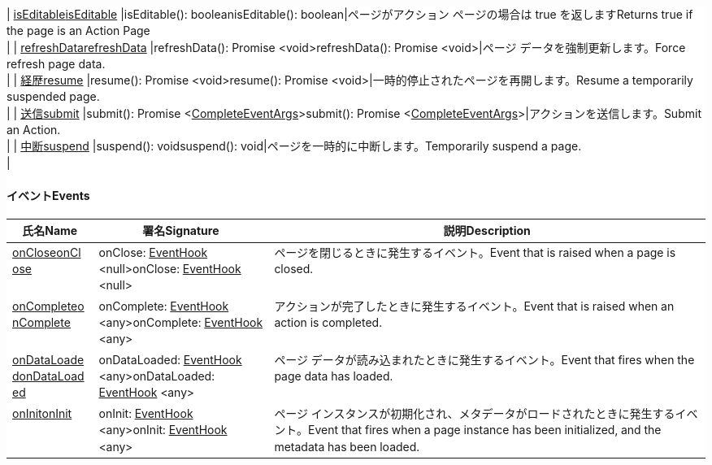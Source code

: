 | [<span data-ttu-id="04465-324">isEditable</span><span class="sxs-lookup"><span data-stu-id="04465-324">isEditable</span></span>](../interfaces/view-model-ipage-ipage.md#iseditable) |<span data-ttu-id="04465-325">isEditable(): boolean</span><span class="sxs-lookup"><span data-stu-id="04465-325">isEditable(): boolean</span></span>|<span data-ttu-id="04465-326">ページがアクション ページの場合は true を返します</span><span class="sxs-lookup"><span data-stu-id="04465-326">Returns true if the page is an Action Page</span></span><br>  |
| [<span data-ttu-id="04465-327">refreshData</span><span class="sxs-lookup"><span data-stu-id="04465-327">refreshData</span></span>](../interfaces/view-model-ipage-ipage.md#refreshdata) |<span data-ttu-id="04465-328">refreshData(): Promise &lt;void&gt;</span><span class="sxs-lookup"><span data-stu-id="04465-328">refreshData(): Promise &lt;void&gt;</span></span>|<span data-ttu-id="04465-329">ページ データを強制更新します。</span><span class="sxs-lookup"><span data-stu-id="04465-329">Force refresh page data.</span></span><br>  |
| [<span data-ttu-id="04465-330">経歴</span><span class="sxs-lookup"><span data-stu-id="04465-330">resume</span></span>](../interfaces/view-model-ipage-ipage.md#resume) |<span data-ttu-id="04465-331">resume(): Promise &lt;void&gt;</span><span class="sxs-lookup"><span data-stu-id="04465-331">resume(): Promise &lt;void&gt;</span></span>|<span data-ttu-id="04465-332">一時的停止されたページを再開します。</span><span class="sxs-lookup"><span data-stu-id="04465-332">Resume a temporarily suspended page.</span></span><br>  |
| [<span data-ttu-id="04465-333">送信</span><span class="sxs-lookup"><span data-stu-id="04465-333">submit</span></span>](../interfaces/view-model-ipage-ipage.md#submit) |<span data-ttu-id="04465-334">submit(): Promise &lt;[CompleteEventArgs](../interfaces/view-model-ipage-icompleteeventargs.md)&gt;</span><span class="sxs-lookup"><span data-stu-id="04465-334">submit(): Promise &lt;[CompleteEventArgs](../interfaces/view-model-ipage-icompleteeventargs.md)&gt;</span></span>|<span data-ttu-id="04465-335">アクションを送信します。</span><span class="sxs-lookup"><span data-stu-id="04465-335">Submit an Action.</span></span><br>  |
| [<span data-ttu-id="04465-336">中断</span><span class="sxs-lookup"><span data-stu-id="04465-336">suspend</span></span>](../interfaces/view-model-ipage-ipage.md#suspend) |<span data-ttu-id="04465-337">suspend(): void</span><span class="sxs-lookup"><span data-stu-id="04465-337">suspend(): void</span></span>|<span data-ttu-id="04465-338">ページを一時的に中断します。</span><span class="sxs-lookup"><span data-stu-id="04465-338">Temporarily suspend a page.</span></span><br>  |

#### <a name="events"></a><span data-ttu-id="04465-339">イベント</span><span class="sxs-lookup"><span data-stu-id="04465-339">Events</span></span>

| <span data-ttu-id="04465-340">氏名</span><span class="sxs-lookup"><span data-stu-id="04465-340">Name</span></span> | <span data-ttu-id="04465-341">署名</span><span class="sxs-lookup"><span data-stu-id="04465-341">Signature</span></span> | <span data-ttu-id="04465-342">説明</span><span class="sxs-lookup"><span data-stu-id="04465-342">Description</span></span> |
| ---- | --------- | ----------- |
| [<span data-ttu-id="04465-343">onClose</span><span class="sxs-lookup"><span data-stu-id="04465-343">onClose</span></span>](../interfaces/view-model-ipage-ipage.md#onclose) |<span data-ttu-id="04465-344">onClose: [EventHook](../interfaces/event-ievent-ieventhook.md) &lt;null&gt;</span><span class="sxs-lookup"><span data-stu-id="04465-344">onClose: [EventHook](../interfaces/event-ievent-ieventhook.md) &lt;null&gt;</span></span> <br>|<span data-ttu-id="04465-345">ページを閉じるときに発生するイベント。</span><span class="sxs-lookup"><span data-stu-id="04465-345">Event that is raised when a page is closed.</span></span><br>  |
| [<span data-ttu-id="04465-346">onComplete</span><span class="sxs-lookup"><span data-stu-id="04465-346">onComplete</span></span>](../interfaces/view-model-ipage-ipage.md#oncomplete) |<span data-ttu-id="04465-347">onComplete: [EventHook](../interfaces/event-ievent-ieventhook.md) &lt;any&gt;</span><span class="sxs-lookup"><span data-stu-id="04465-347">onComplete: [EventHook](../interfaces/event-ievent-ieventhook.md) &lt;any&gt;</span></span> <br>|<span data-ttu-id="04465-348">アクションが完了したときに発生するイベント。</span><span class="sxs-lookup"><span data-stu-id="04465-348">Event that is raised when an action is completed.</span></span><br>  |
| [<span data-ttu-id="04465-349">onDataLoaded</span><span class="sxs-lookup"><span data-stu-id="04465-349">onDataLoaded</span></span>](../interfaces/view-model-ipage-ipage.md#ondataloaded) |<span data-ttu-id="04465-350">onDataLoaded: [EventHook](../interfaces/event-ievent-ieventhook.md) &lt;any&gt;</span><span class="sxs-lookup"><span data-stu-id="04465-350">onDataLoaded: [EventHook](../interfaces/event-ievent-ieventhook.md) &lt;any&gt;</span></span> <br>|<span data-ttu-id="04465-351">ページ データが読み込まれたときに発生するイベント。</span><span class="sxs-lookup"><span data-stu-id="04465-351">Event that fires when the page data has loaded.</span></span><br>  |
| [<span data-ttu-id="04465-352">onInit</span><span class="sxs-lookup"><span data-stu-id="04465-352">onInit</span></span>](../interfaces/view-model-ipage-ipage.md#oninit) |<span data-ttu-id="04465-353">onInit: [EventHook](../interfaces/event-ievent-ieventhook.md) &lt;any&gt;</span><span class="sxs-lookup"><span data-stu-id="04465-353">onInit: [EventHook](../interfaces/event-ievent-ieventhook.md) &lt;any&gt;</span></span> <br>|<span data-ttu-id="04465-354">ページ インスタンスが初期化され、メタデータがロードされたときに発生するイベント。</span><span class="sxs-lookup"><span data-stu-id="04465-354">Event that fires when a page instance has been initialized, and the metadata has been loaded.</span></span><br>  |